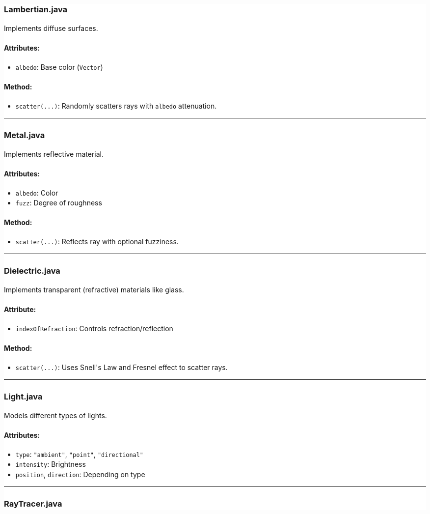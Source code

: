 
### **Lambertian.java**

Implements diffuse surfaces.

#### Attributes:

- `albedo`: Base color (`Vector`)

#### Method:

- `scatter(...)`: Randomly scatters rays with `albedo` attenuation.

---

### **Metal.java**

Implements reflective material.

#### Attributes:

- `albedo`: Color
- `fuzz`: Degree of roughness

#### Method:

- `scatter(...)`: Reflects ray with optional fuzziness.

---

### **Dielectric.java**

Implements transparent (refractive) materials like glass.

#### Attribute:

- `indexOfRefraction`: Controls refraction/reflection

#### Method:

- `scatter(...)`: Uses Snell's Law and Fresnel effect to scatter rays.

---

### **Light.java**

Models different types of lights.

#### Attributes:

- `type`: `"ambient"`, `"point"`, `"directional"`
- `intensity`: Brightness
- `position`, `direction`: Depending on type

---

### **RayTracer.java**
